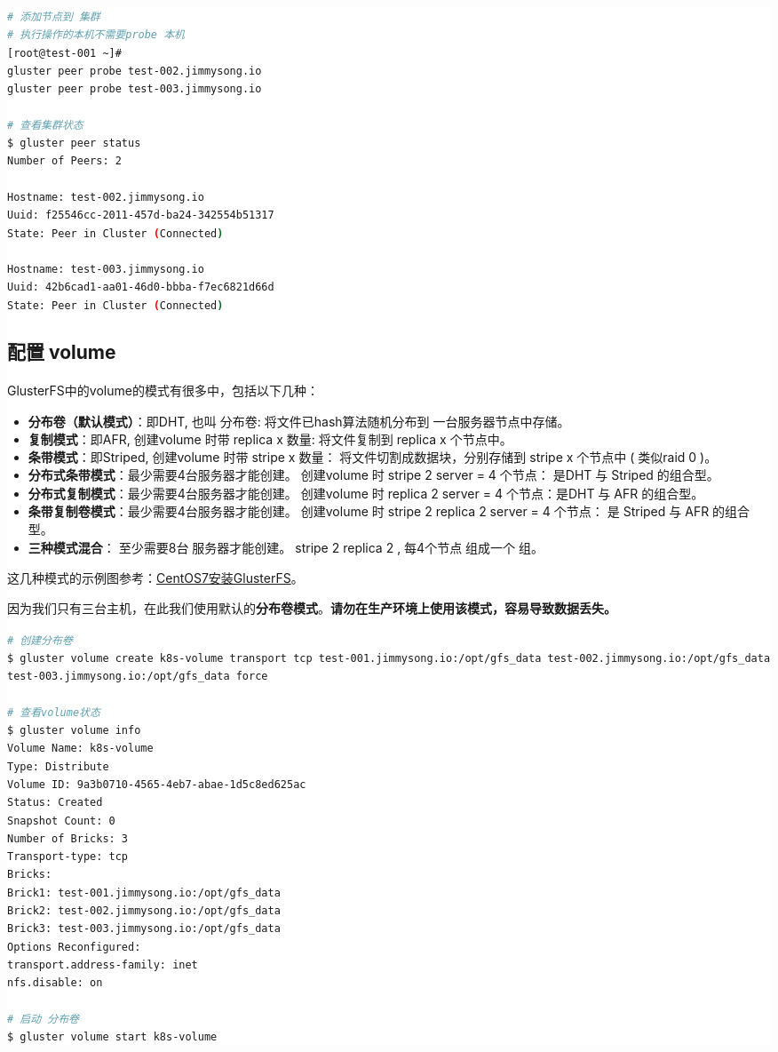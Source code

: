 ```bash
# 添加节点到 集群
# 执行操作的本机不需要probe 本机
[root@test-001 ~]#
gluster peer probe test-002.jimmysong.io
gluster peer probe test-003.jimmysong.io

# 查看集群状态
$ gluster peer status
Number of Peers: 2

Hostname: test-002.jimmysong.io
Uuid: f25546cc-2011-457d-ba24-342554b51317
State: Peer in Cluster (Connected)

Hostname: test-003.jimmysong.io
Uuid: 42b6cad1-aa01-46d0-bbba-f7ec6821d66d
State: Peer in Cluster (Connected)
```

## 配置 volume

GlusterFS中的volume的模式有很多中，包括以下几种：

- **分布卷（默认模式）**：即DHT, 也叫 分布卷: 将文件已hash算法随机分布到 一台服务器节点中存储。
- **复制模式**：即AFR, 创建volume 时带 replica x 数量: 将文件复制到 replica x 个节点中。
- **条带模式**：即Striped, 创建volume 时带 stripe x 数量： 将文件切割成数据块，分别存储到 stripe x 个节点中 ( 类似raid 0 )。
- **分布式条带模式**：最少需要4台服务器才能创建。 创建volume 时 stripe 2 server = 4 个节点： 是DHT 与 Striped 的组合型。
- **分布式复制模式**：最少需要4台服务器才能创建。 创建volume 时 replica 2 server = 4 个节点：是DHT 与 AFR 的组合型。
- **条带复制卷模式**：最少需要4台服务器才能创建。 创建volume 时 stripe 2 replica 2 server = 4 个节点： 是 Striped 与 AFR 的组合型。
- **三种模式混合**： 至少需要8台 服务器才能创建。 stripe 2 replica 2 , 每4个节点 组成一个 组。

这几种模式的示例图参考：[CentOS7安装GlusterFS](http://www.cnblogs.com/jicki/p/5801712.html)。

因为我们只有三台主机，在此我们使用默认的**分布卷模式**。**请勿在生产环境上使用该模式，容易导致数据丢失。**

```bash
# 创建分布卷
$ gluster volume create k8s-volume transport tcp test-001.jimmysong.io:/opt/gfs_data test-002.jimmysong.io:/opt/gfs_data test-003.jimmysong.io:/opt/gfs_data force

# 查看volume状态
$ gluster volume info
Volume Name: k8s-volume
Type: Distribute
Volume ID: 9a3b0710-4565-4eb7-abae-1d5c8ed625ac
Status: Created
Snapshot Count: 0
Number of Bricks: 3
Transport-type: tcp
Bricks:
Brick1: test-001.jimmysong.io:/opt/gfs_data
Brick2: test-002.jimmysong.io:/opt/gfs_data
Brick3: test-003.jimmysong.io:/opt/gfs_data
Options Reconfigured:
transport.address-family: inet
nfs.disable: on

# 启动 分布卷
$ gluster volume start k8s-volume
```
